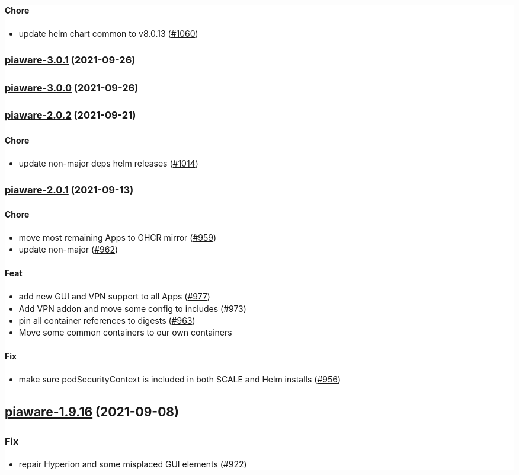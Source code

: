 #### Chore

* update helm chart common to v8.0.13 ([#1060](https://github.com/truecharts/apps/issues/1060))



<a name="piaware-3.0.1"></a>
### [piaware-3.0.1](https://github.com/truecharts/apps/compare/piaware-3.0.0...piaware-3.0.1) (2021-09-26)



<a name="piaware-3.0.0"></a>
### [piaware-3.0.0](https://github.com/truecharts/apps/compare/piaware-2.0.2...piaware-3.0.0) (2021-09-26)



<a name="piaware-2.0.2"></a>
### [piaware-2.0.2](https://github.com/truecharts/apps/compare/piaware-2.0.1...piaware-2.0.2) (2021-09-21)

#### Chore

* update non-major deps helm releases ([#1014](https://github.com/truecharts/apps/issues/1014))



<a name="piaware-2.0.1"></a>
### [piaware-2.0.1](https://github.com/truecharts/apps/compare/piaware-1.9.16...piaware-2.0.1) (2021-09-13)

#### Chore

* move most remaining Apps to GHCR mirror ([#959](https://github.com/truecharts/apps/issues/959))
* update non-major ([#962](https://github.com/truecharts/apps/issues/962))

#### Feat

* add new GUI and VPN support to all Apps ([#977](https://github.com/truecharts/apps/issues/977))
* Add VPN addon and move some config to includes ([#973](https://github.com/truecharts/apps/issues/973))
* pin all container references to digests ([#963](https://github.com/truecharts/apps/issues/963))
* Move some common containers to our own containers

#### Fix

* make sure podSecurityContext is included in both SCALE and Helm installs ([#956](https://github.com/truecharts/apps/issues/956))

<a name="piaware-1.9.16"></a>
## [piaware-1.9.16](https://github.com/truecharts/apps/compare/piaware-1.9.15...piaware-1.9.16) (2021-09-08)

### Fix

* repair Hyperion and some misplaced GUI elements ([#922](https://github.com/truecharts/apps/issues/922))
